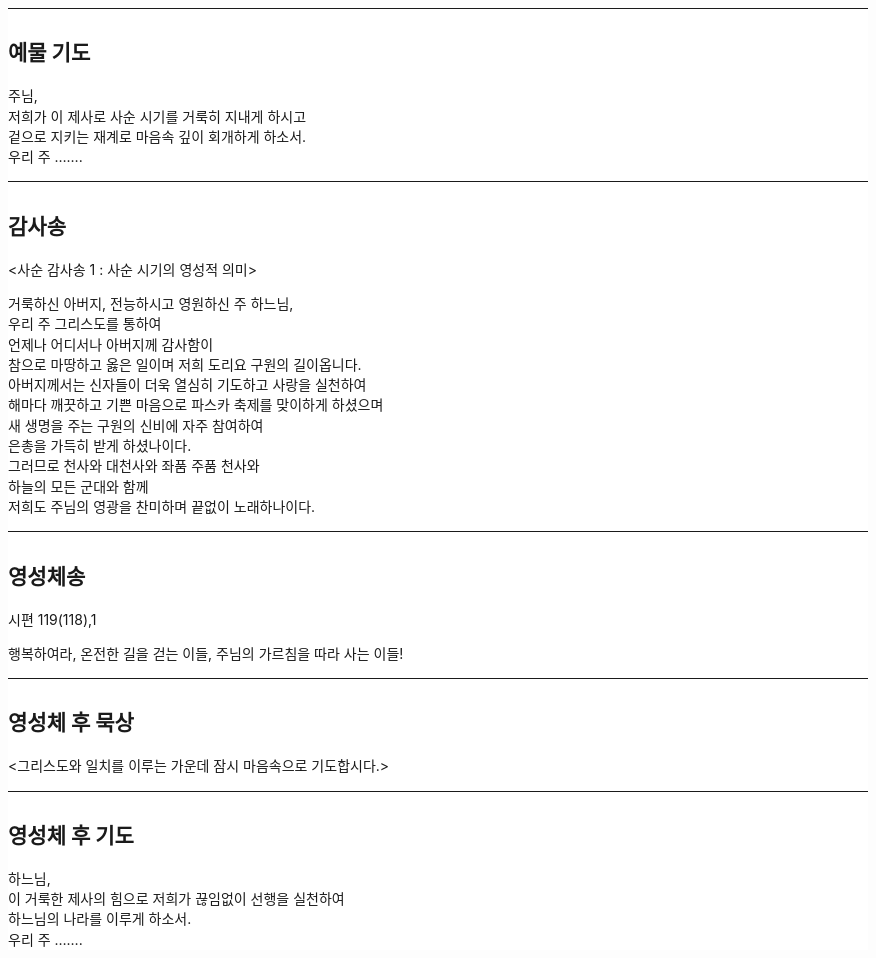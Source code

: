   


---

## 예물 기도

주님,  
저희가 이 제사로 사순 시기를 거룩히 지내게 하시고  
겉으로 지키는 재계로 마음속 깊이 회개하게 하소서.  
우리 주 …….  
  


---

## 감사송

<사순 감사송 1 : 사순 시기의 영성적 의미>

거룩하신 아버지, 전능하시고 영원하신 주 하느님,  
우리 주 그리스도를 통하여  
언제나 어디서나 아버지께 감사함이  
참으로 마땅하고 옳은 일이며 저희 도리요 구원의 길이옵니다.  
아버지께서는 신자들이 더욱 열심히 기도하고 사랑을 실천하여  
해마다 깨끗하고 기쁜 마음으로 파스카 축제를 맞이하게 하셨으며  
새 생명을 주는 구원의 신비에 자주 참여하여  
은총을 가득히 받게 하셨나이다.  
그러므로 천사와 대천사와 좌품 주품 천사와  
하늘의 모든 군대와 함께  
저희도 주님의 영광을 찬미하며 끝없이 노래하나이다.  
  


---

## 영성체송

시편 119(118),1

행복하여라, 온전한 길을 걷는 이들, 주님의 가르침을 따라 사는 이들!  
  


---

## 영성체 후 묵상

<그리스도와 일치를 이루는 가운데 잠시 마음속으로 기도합시다.>  


---

## 영성체 후 기도

하느님,  
이 거룩한 제사의 힘으로 저희가 끊임없이 선행을 실천하여  
하느님의 나라를 이루게 하소서.  
우리 주 …….  
  